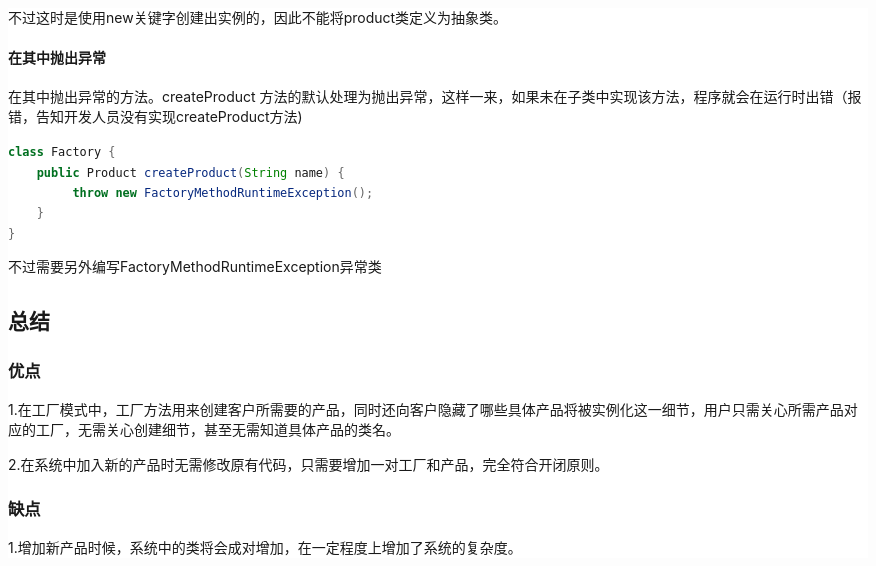不过这时是使用new关键字创建出实例的，因此不能将product类定义为抽象类。

#### 在其中抛出异常

在其中抛出异常的方法。createProduct 方法的默认处理为抛出异常，这样一来，如果未在子类中实现该方法，程序就会在运行时出错（报错，告知开发人员没有实现createProduct方法)

```java
class Factory {
    public Product createProduct(String name) {
         throw new FactoryMethodRuntimeException();
    }
}
```

不过需要另外编写FactoryMethodRuntimeException异常类

## 总结

### 优点

1.在工厂模式中，工厂方法用来创建客户所需要的产品，同时还向客户隐藏了哪些具体产品将被实例化这一细节，用户只需关心所需产品对应的工厂，无需关心创建细节，甚至无需知道具体产品的类名。

2.在系统中加入新的产品时无需修改原有代码，只需要增加一对工厂和产品，完全符合开闭原则。

### 缺点

1.增加新产品时候，系统中的类将会成对增加，在一定程度上增加了系统的复杂度。